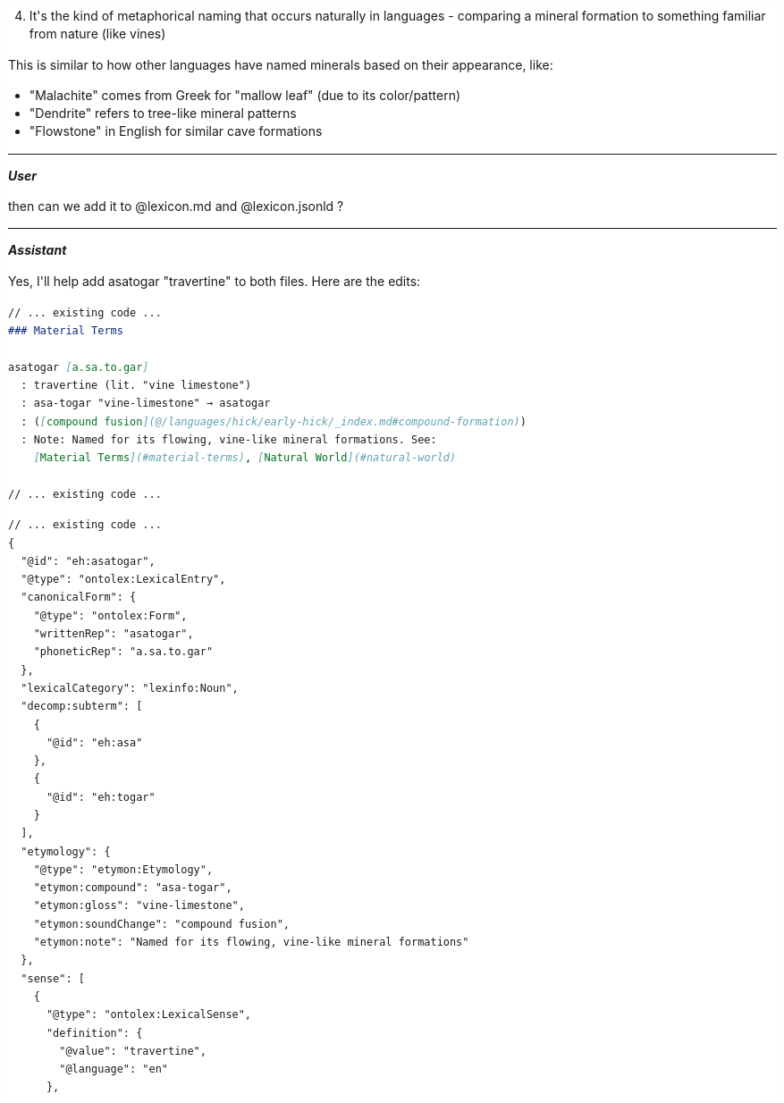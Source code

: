 4. It's the kind of metaphorical naming that occurs naturally in languages - 
   comparing a mineral formation to something familiar from nature (like vines)

This is similar to how other languages have named minerals based on their 
appearance, like:
- "Malachite" comes from Greek for "mallow leaf" (due to its color/pattern)
- "Dendrite" refers to tree-like mineral patterns
- "Flowstone" in English for similar cave formations

---

_**User**_

then can we add  it to @lexicon.md and @lexicon.jsonld ?

---

_**Assistant**_

Yes, I'll help add asatogar "travertine" to both files. Here are the edits:

```markdown:site/content/languages/hick/early-hick/lexicon.md
// ... existing code ...
### Material Terms

asatogar [a.sa.to.gar]
  : travertine (lit. "vine limestone")
  : asa-togar "vine-limestone" → asatogar
  : ([compound fusion](@/languages/hick/early-hick/_index.md#compound-formation))
  : Note: Named for its flowing, vine-like mineral formations. See: 
    [Material Terms](#material-terms), [Natural World](#natural-world)

// ... existing code ...
```

```jsonld:data/languages/hick/early-hick/lexicon.jsonld
// ... existing code ...
{
  "@id": "eh:asatogar",
  "@type": "ontolex:LexicalEntry",
  "canonicalForm": {
    "@type": "ontolex:Form", 
    "writtenRep": "asatogar",
    "phoneticRep": "a.sa.to.gar"
  },
  "lexicalCategory": "lexinfo:Noun",
  "decomp:subterm": [
    {
      "@id": "eh:asa"
    },
    {
      "@id": "eh:togar" 
    }
  ],
  "etymology": {
    "@type": "etymon:Etymology",
    "etymon:compound": "asa-togar",
    "etymon:gloss": "vine-limestone",
    "etymon:soundChange": "compound fusion",
    "etymon:note": "Named for its flowing, vine-like mineral formations"
  },
  "sense": [
    {
      "@type": "ontolex:LexicalSense",
      "definition": {
        "@value": "travertine",
        "@language": "en"
      },
```